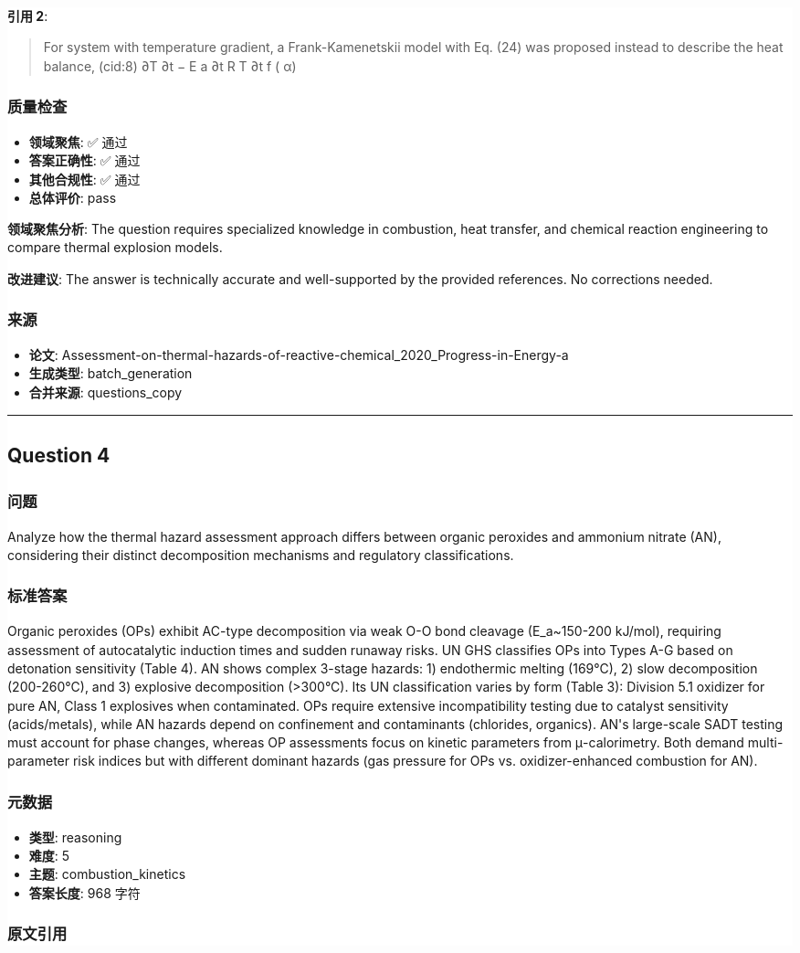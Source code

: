 **引用 2**:
> For system with temperature gradient, a Frank-Kamenetskii model with Eq. (24) was proposed instead to describe the heat balance, (cid:8) ∂T ∂t − E a ∂t R T ∂t f ( α)

### 质量检查

- **领域聚焦**: ✅ 通过
- **答案正确性**: ✅ 通过
- **其他合规性**: ✅ 通过
- **总体评价**: pass

**领域聚焦分析**: The question requires specialized knowledge in combustion, heat transfer, and chemical reaction engineering to compare thermal explosion models.

**改进建议**: The answer is technically accurate and well-supported by the provided references. No corrections needed.

### 来源

- **论文**: Assessment-on-thermal-hazards-of-reactive-chemical_2020_Progress-in-Energy-a
- **生成类型**: batch_generation
- **合并来源**: questions_copy

---

## Question 4

### 问题

Analyze how the thermal hazard assessment approach differs between organic peroxides and ammonium nitrate (AN), considering their distinct decomposition mechanisms and regulatory classifications.

### 标准答案

Organic peroxides (OPs) exhibit AC-type decomposition via weak O-O bond cleavage (E_a~150-200 kJ/mol), requiring assessment of autocatalytic induction times and sudden runaway risks. UN GHS classifies OPs into Types A-G based on detonation sensitivity (Table 4). AN shows complex 3-stage hazards: 1) endothermic melting (169°C), 2) slow decomposition (200-260°C), and 3) explosive decomposition (>300°C). Its UN classification varies by form (Table 3): Division 5.1 oxidizer for pure AN, Class 1 explosives when contaminated. OPs require extensive incompatibility testing due to catalyst sensitivity (acids/metals), while AN hazards depend on confinement and contaminants (chlorides, organics). AN's large-scale SADT testing must account for phase changes, whereas OP assessments focus on kinetic parameters from μ-calorimetry. Both demand multi-parameter risk indices but with different dominant hazards (gas pressure for OPs vs. oxidizer-enhanced combustion for AN).

### 元数据

- **类型**: reasoning
- **难度**: 5
- **主题**: combustion_kinetics
- **答案长度**: 968 字符

### 原文引用
